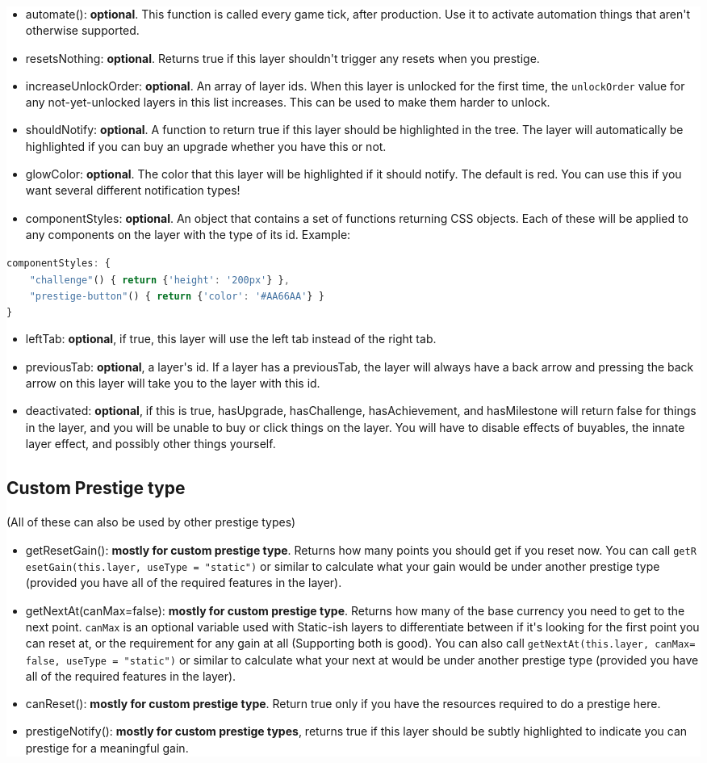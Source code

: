- automate(): **optional**. This function is called every game tick, after production. Use it to activate automation things that aren't otherwise supported. 

- resetsNothing: **optional**. Returns true if this layer shouldn't trigger any resets when you prestige.

- increaseUnlockOrder: **optional**. An array of layer ids. When this layer is unlocked for the first time, the `unlockOrder` value for any not-yet-unlocked layers in this list increases. This can be used to make them harder to unlock.

- shouldNotify: **optional**. A function to return true if this layer should be highlighted in the tree. The layer will automatically be highlighted if you can buy an upgrade whether you have this or not.

- glowColor: **optional**. The color that this layer will be highlighted if it should notify. The default is red. You can use this if you want several different notification types!

- componentStyles: **optional**. An object that contains a set of functions returning CSS objects. Each of these will be applied to any components on the layer with the type of its id. Example:

```js
componentStyles: {
    "challenge"() { return {'height': '200px'} },
    "prestige-button"() { return {'color': '#AA66AA'} }
}
```

- leftTab: **optional**, if true, this layer will use the left tab instead of the right tab.

- previousTab: **optional**, a layer's id. If a layer has a previousTab, the layer will always have a back arrow and pressing the back arrow on this layer will take you to the layer with this id. 

- deactivated: **optional**, if this is true, hasUpgrade, hasChallenge, hasAchievement, and hasMilestone will return false for things in the layer, and you will be unable to buy or click things on the layer. You will have to disable effects of buyables, the innate layer effect, and possibly other things yourself.

## Custom Prestige type  
(All of these can also be used by other prestige types)

- getResetGain(): **mostly for custom prestige type**. Returns how many points you should get if you reset now. You can call `getResetGain(this.layer, useType = "static")` or similar to calculate what your gain would be under another prestige type (provided you have all of the required features in the layer).

- getNextAt(canMax=false): **mostly for custom prestige type**. Returns how many of the base currency you need to get to the next point. `canMax` is an optional variable used with Static-ish layers to differentiate between if it's looking for the first point you can reset at, or the requirement for any gain at all (Supporting both is good). You can also call `getNextAt(this.layer, canMax=false, useType = "static")` or similar to calculate what your next at would be under another prestige type (provided you have all of the required features in the layer).

- canReset(): **mostly for custom prestige type**. Return true only if you have the resources required to do a prestige here.

- prestigeNotify(): **mostly for custom prestige types**, returns true if this layer should be subtly highlighted to indicate you
        can prestige for a meaningful gain.